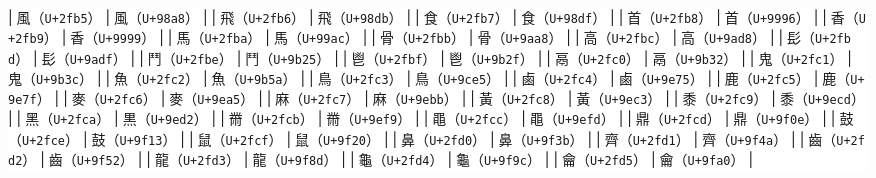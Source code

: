 | ⾵（`U+2fb5`） | 風（`U+98a8`） |
| ⾶（`U+2fb6`） | 飛（`U+98db`） |
| ⾷（`U+2fb7`） | 食（`U+98df`） |
| ⾸（`U+2fb8`） | 首（`U+9996`） |
| ⾹（`U+2fb9`） | 香（`U+9999`） |
| ⾺（`U+2fba`） | 馬（`U+99ac`） |
| ⾻（`U+2fbb`） | 骨（`U+9aa8`） |
| ⾼（`U+2fbc`） | 高（`U+9ad8`） |
| ⾽（`U+2fbd`） | 髟（`U+9adf`） |
| ⾾（`U+2fbe`） | 鬥（`U+9b25`） |
| ⾿（`U+2fbf`） | 鬯（`U+9b2f`） |
| ⿀（`U+2fc0`） | 鬲（`U+9b32`） |
| ⿁（`U+2fc1`） | 鬼（`U+9b3c`） |
| ⿂（`U+2fc2`） | 魚（`U+9b5a`） |
| ⿃（`U+2fc3`） | 鳥（`U+9ce5`） |
| ⿄（`U+2fc4`） | 鹵（`U+9e75`） |
| ⿅（`U+2fc5`） | 鹿（`U+9e7f`） |
| ⿆（`U+2fc6`） | 麥（`U+9ea5`） |
| ⿇（`U+2fc7`） | 麻（`U+9ebb`） |
| ⿈（`U+2fc8`） | 黃（`U+9ec3`） |
| ⿉（`U+2fc9`） | 黍（`U+9ecd`） |
| ⿊（`U+2fca`） | 黒（`U+9ed2`） |
| ⿋（`U+2fcb`） | 黹（`U+9ef9`） |
| ⿌（`U+2fcc`） | 黽（`U+9efd`） |
| ⿍（`U+2fcd`） | 鼎（`U+9f0e`） |
| ⿎（`U+2fce`） | 鼓（`U+9f13`） |
| ⿏（`U+2fcf`） | 鼠（`U+9f20`） |
| ⿐（`U+2fd0`） | 鼻（`U+9f3b`） |
| ⿑（`U+2fd1`） | 齊（`U+9f4a`） |
| ⿒（`U+2fd2`） | 齒（`U+9f52`） |
| ⿓（`U+2fd3`） | 龍（`U+9f8d`） |
| ⿔（`U+2fd4`） | 龜（`U+9f9c`） |
| ⿕（`U+2fd5`） | 龠（`U+9fa0`） |